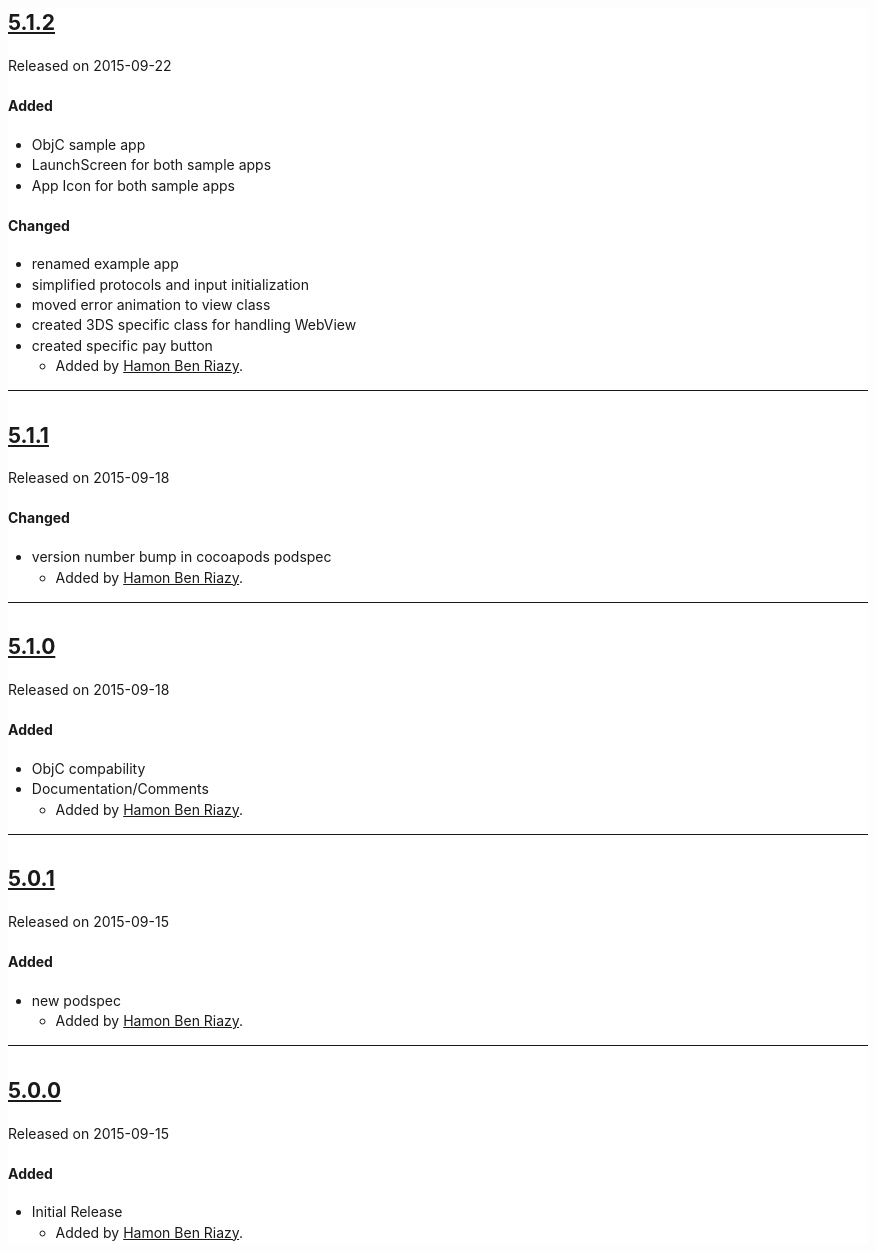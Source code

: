 ## [5.1.2](https://github.com/JudoPay/JudoKit/releases/tag/5.1.2)
Released on 2015-09-22

#### Added
- ObjC sample app
- LaunchScreen for both sample apps
- App Icon for both sample apps

#### Changed
- renamed example app
- simplified protocols and input initialization
- moved error animation to view class
- created 3DS specific class for handling WebView
- created specific pay button
	- Added by [Hamon Ben Riazy](https://github.com/ryce).

---
## [5.1.1](https://github.com/JudoPay/JudoKit/releases/tag/5.1.1)
Released on 2015-09-18

#### Changed
- version number bump in cocoapods podspec
	- Added by [Hamon Ben Riazy](https://github.com/ryce).

---
## [5.1.0](https://github.com/JudoPay/JudoKit/releases/tag/5.1.0)
Released on 2015-09-18

#### Added 
- ObjC compability
- Documentation/Comments
	- Added by [Hamon Ben Riazy](https://github.com/ryce).

---
## [5.0.1](https://github.com/JudoPay/JudoKit/releases/tag/5.0.1)
Released on 2015-09-15

#### Added
- new podspec
	- Added by [Hamon Ben Riazy](https://github.com/ryce).

---
## [5.0.0](https://github.com/JudoPay/JudoKit/releases/tag/5.0.0)
Released on 2015-09-15

#### Added
- Initial Release
	- Added by [Hamon Ben Riazy](https://github.com/ryce).
